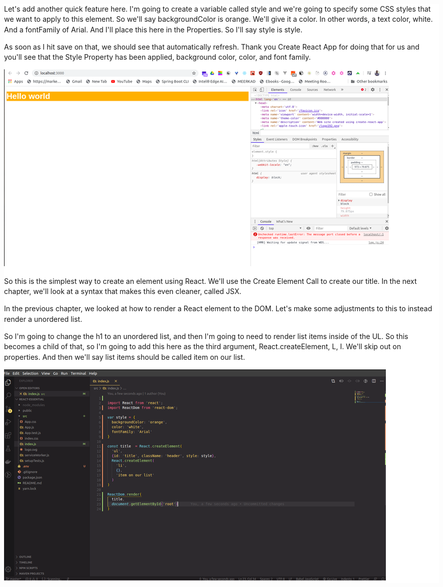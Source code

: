 Let's add another quick feature here. I'm going to create a variable called style and we're going to specify some CSS styles that we want to apply to this element. So we'll say backgroundColor is orange. We'll give it a color. In other words, a text color, white. And a fontFamily of Arial. And I'll place this here in the Properties. So I'll say style is style. 

As soon as I hit save on that, we should see that automatically refresh. Thank you Create React App for doing that for us and you'll see that the Style Property has been applied, background color, color, and font family. 

![](../images/re11.png)

So this is the simplest way to create an element using React. We'll use the Create Element Call to create our title. In the next chapter, we'll look at a syntax that makes this even cleaner, called JSX.

In the previous chapter, we looked at how to render a React element to the DOM. Let's make some adjustments to this to instead render a unordered list. 

So I'm going to change the h1 to an unordered list, and then I'm going to need to render list items inside of the UL. So this becomes a child of that, so I'm going to add this here as the third argument, React.createElement, L, I. We'll skip out on properties. And then we'll say list items should be called item on our list.

![](../images/start.png)
